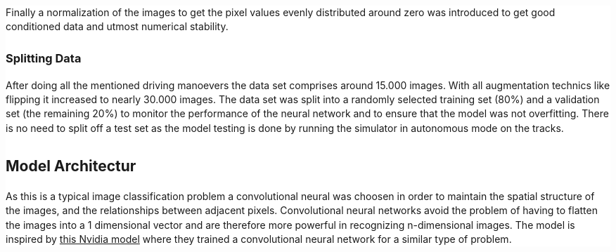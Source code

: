 </p>  

Finally a normalization of the images to get the pixel values evenly distributed around zero was introduced to get good conditioned data and utmost numerical stability.

### Splitting Data

After doing all the mentioned driving manoevers the data set comprises around 15.000 images. With all augmentation technics like flipping it increased to nearly 30.000  images. The data set was split into a randomly selected training set (80%) and a validation set (the remaining 20%) to monitor the performance of the neural network and to ensure that the model was not overfitting. There is no need to split off a test set as the model testing is done by running the simulator in autonomous mode on the tracks. 

## Model Architectur

As this is a typical image classification problem a convolutional neural was choosen in order to maintain the spatial structure of the images, and the relationships between adjacent pixels. Convolutional neural networks avoid the problem of having to flatten the images into a 1 dimensional vector and are therefore more powerful in recognizing n-dimensional images. 
The model is inspired by [this Nvidia model](http://images.nvidia.com/content/tegra/automotive/images/2016/solutions/pdf/end-to-end-dl-using-px.pdf) where they trained a convolutional neural network for a similar type of problem. 

<p align="center">
